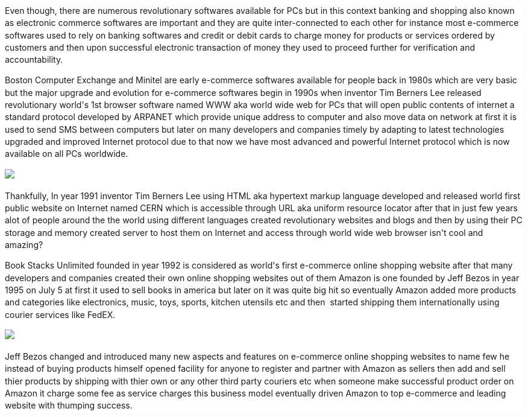   

Even though, there are numerous revolutionary softwares available for PCs but in this context banking and shopping also known as electronic commerce softwares are important and they are quite inter-connected to each other for instance most e-commerce softwares used to rely on banking softwares and credit or debit cards to charge money for products or services ordered by customers and then upon successful electronic transaction of money they used to proceed further for verification and accountability.

  

Boston Computer Exchange and Minitel are early e-commerce softwares available for people back in 1980s which are very basic but the major upgrade and evolution for e-commerce softwares begin in 1990s when inventor Tim Berners Lee released revolutionary world's 1st browser software named WWW aka world wide web for PCs that will open public contents of internet a standard protocol developed by ARPANET which provide unique address to computer and also move data on network at first it is used to send SMS between computers but later on many developers and companies timely by adapting to latest technologies upgraded and improved Internet protocol due to that now we have most advanced and powerful Internet protocol which is now available on all PCs worldwide.

  

 [![](https://lh3.googleusercontent.com/-LXogTJu2QSA/Y2deSSnkRqI/AAAAAAAAOq0/YRVZ7-8YTS8tyecUWMqfDJ71MWx7zZCRwCNcBGAsYHQ/s1600/1667718726601781-6.png)](https://lh3.googleusercontent.com/-LXogTJu2QSA/Y2deSSnkRqI/AAAAAAAAOq0/YRVZ7-8YTS8tyecUWMqfDJ71MWx7zZCRwCNcBGAsYHQ/s1600/1667718726601781-6.png) 

  

Thankfully, In year 1991 inventor Tim Berners Lee using HTML aka hypertext markup language developed and released world first public website on Internet named CERN which is accessible through URL aka uniform resource locator after that in just few years alot of people around the the world using different languages created revolutionary websites and blogs and then by using their PC storage and memory created server to host them on Internet and access through world wide web browser isn't cool and amazing?

  

Book Stacks Unlimited founded in year 1992 is considered as world's first e-commerce online shopping website after that many developers and companies created their own online shopping websites out of them Amazon is one founded by Jeff Bezos in year 1995 on July 5 at first it used to sell books in america but later on it was quite big hit so eventually Amazon added more products and categories like electronics, music, toys, sports, kitchen utensils etc and then  started shipping them internationally using courier services like FedEX.

  

 [![](https://lh3.googleusercontent.com/-NVFcjELHYU0/Y2deRT3NySI/AAAAAAAAOqw/o2go8O59f_00n5VDqeJ7I5V-sm6htYUMgCNcBGAsYHQ/s1600/1667718722446136-7.png)](https://lh3.googleusercontent.com/-NVFcjELHYU0/Y2deRT3NySI/AAAAAAAAOqw/o2go8O59f_00n5VDqeJ7I5V-sm6htYUMgCNcBGAsYHQ/s1600/1667718722446136-7.png) 

  

  

Jeff Bezos changed and introduced many new aspects and features on e-commerce online shopping websites to name few he instead of buying products himself opened facility for anyone to register and partner with Amazon as sellers then add and sell thier products by shipping with thier own or any other third party couriers etc when someone make successful product order on Amazon it charge some fee as service charges this business model eventually driven Amazon to top e-commerce and leading website with thumping success.
